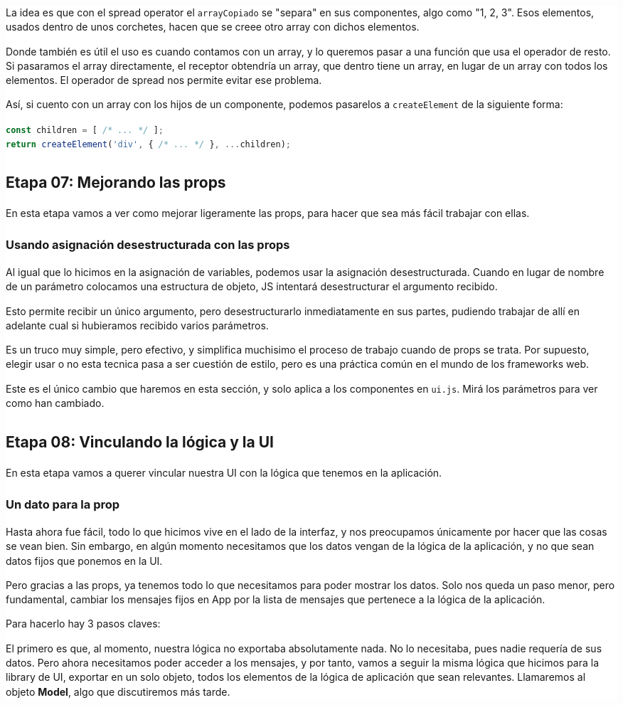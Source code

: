 La idea es que con el spread operator el `arrayCopiado` se "separa" en sus componentes, algo como "1, 2, 3". Esos elementos, usados dentro de unos corchetes, hacen que se creee otro array con dichos elementos.

Donde también es útil el uso es cuando contamos con un array, y lo queremos pasar a una función que usa el operador de resto. Si pasaramos el array directamente, el receptor obtendría un array, que dentro tiene un array, en lugar de un array con todos los elementos. El operador de spread nos permite evitar ese problema.

Así, si cuento con un array con los hijos de un componente, podemos pasarelos a `createElement` de la siguiente forma:
```js
const children = [ /* ... */ ];
return createElement('div', { /* ... */ }, ...children);
```


## Etapa 07: Mejorando las props

En esta etapa vamos a ver como mejorar ligeramente las props, para hacer que sea más fácil trabajar con ellas.

### Usando asignación desestructurada con las props

Al igual que lo hicimos en la asignación de variables, podemos usar la asignación desestructurada. Cuando en lugar de nombre de un parámetro colocamos una estructura de objeto, JS intentará desestructurar el argumento recibido.

Esto permite recibir un único argumento, pero desestructurarlo inmediatamente en sus partes, pudiendo trabajar de allí en adelante cual si hubieramos recibido varios parámetros.

Es un truco muy simple, pero efectivo, y simplifica muchisimo el proceso de trabajo cuando de props se trata. Por supuesto, elegir usar o no esta tecnica pasa a ser cuestión de estilo, pero es una práctica común en el mundo de los frameworks web.

Este es el único cambio que haremos en esta sección, y solo aplica a los componentes en `ui.js`. Mirá los parámetros para ver como han cambiado.


## Etapa 08: Vinculando la lógica y la UI

En esta etapa vamos a querer vincular nuestra UI con la lógica que tenemos en la aplicación.

### Un dato para la prop

Hasta ahora fue fácil, todo lo que hicimos vive en el lado de la interfaz, y nos preocupamos únicamente por hacer que las cosas se vean bien. Sin embargo, en algún momento necesitamos que los datos vengan de la lógica de la aplicación, y no que sean datos fijos que ponemos en la UI.

Pero gracias a las props, ya tenemos todo lo que necesitamos para poder mostrar los datos. Solo nos queda un paso menor, pero fundamental, cambiar los mensajes fijos en App por la lista de mensajes que pertenece a la lógica de la aplicación.

Para hacerlo hay 3 pasos claves:

El primero es que, al momento, nuestra lógica no exportaba absolutamente nada. No lo necesitaba, pues nadie requería de sus datos. Pero ahora necesitamos poder acceder a los mensajes, y por tanto, vamos a seguir la misma lógica que hicimos para la library de UI, exportar en un solo objeto, todos los elementos de la lógica de aplicación que sean relevantes. Llamaremos al objeto **Model**, algo que discutiremos más tarde.
